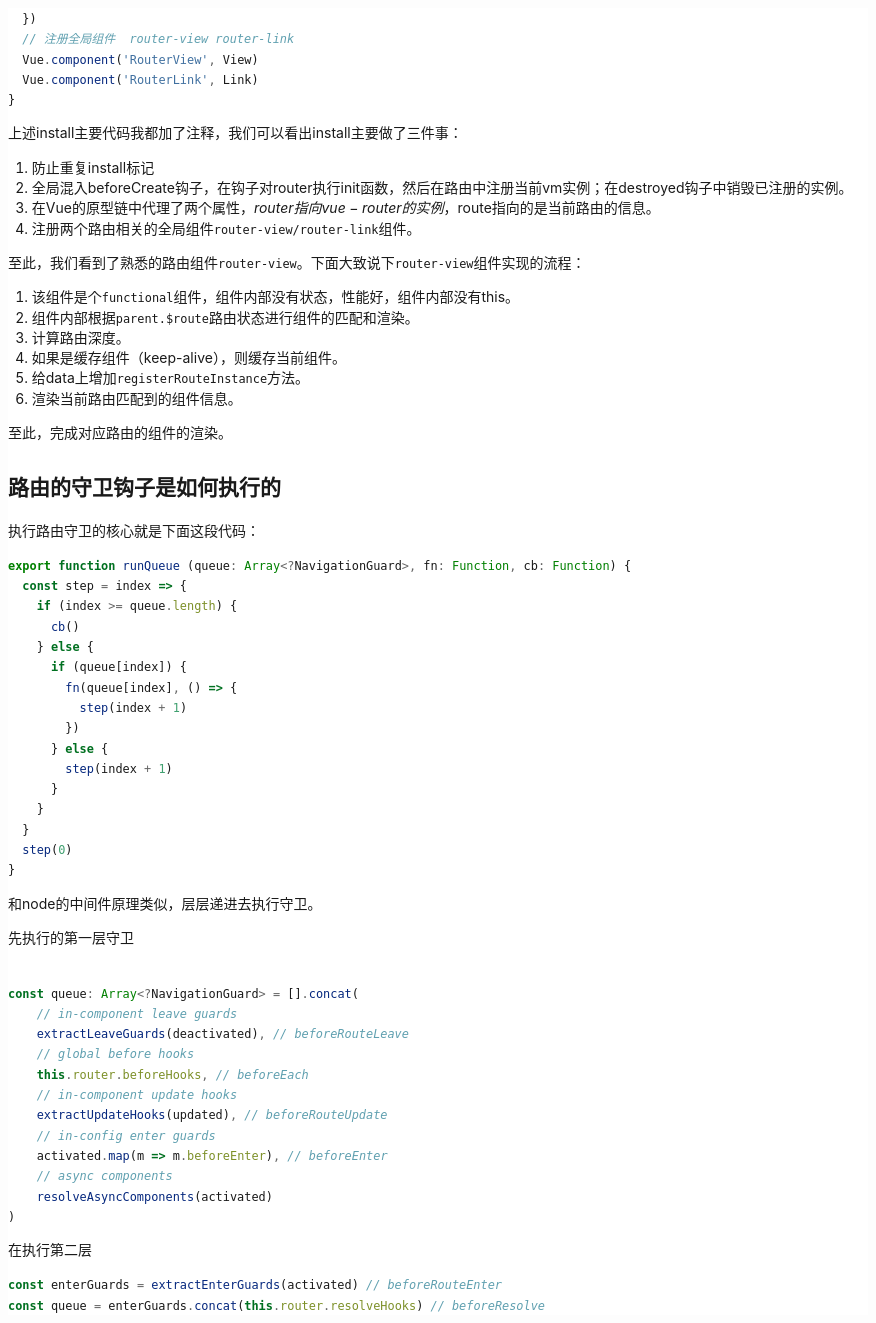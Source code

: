 ```js
  })
  // 注册全局组件  router-view router-link
  Vue.component('RouterView', View)
  Vue.component('RouterLink', Link)
}
```
上述install主要代码我都加了注释，我们可以看出install主要做了三件事：
1. 防止重复install标记
2. 全局混入beforeCreate钩子，在钩子对router执行init函数，然后在路由中注册当前vm实例；在destroyed钩子中销毁已注册的实例。
3. 在Vue的原型链中代理了两个属性，$router指向vue-router的实例，$route指向的是当前路由的信息。
4. 注册两个路由相关的全局组件`router-view/router-link`组件。

至此，我们看到了熟悉的路由组件`router-view`。下面大致说下`router-view`组件实现的流程：
1. 该组件是个`functional`组件，组件内部没有状态，性能好，组件内部没有this。
2. 组件内部根据`parent.$route`路由状态进行组件的匹配和渲染。
3. 计算路由深度。
4. 如果是缓存组件（keep-alive），则缓存当前组件。
5. 给data上增加`registerRouteInstance`方法。
6. 渲染当前路由匹配到的组件信息。

至此，完成对应路由的组件的渲染。

## 路由的守卫钩子是如何执行的

执行路由守卫的核心就是下面这段代码：

```js
export function runQueue (queue: Array<?NavigationGuard>, fn: Function, cb: Function) {
  const step = index => {
    if (index >= queue.length) {
      cb()
    } else {
      if (queue[index]) {
        fn(queue[index], () => {
          step(index + 1)
        })
      } else {
        step(index + 1)
      }
    }
  }
  step(0)
}
```
和node的中间件原理类似，层层递进去执行守卫。

先执行的第一层守卫
```js

const queue: Array<?NavigationGuard> = [].concat(
    // in-component leave guards
    extractLeaveGuards(deactivated), // beforeRouteLeave
    // global before hooks
    this.router.beforeHooks, // beforeEach
    // in-component update hooks
    extractUpdateHooks(updated), // beforeRouteUpdate
    // in-config enter guards
    activated.map(m => m.beforeEnter), // beforeEnter
    // async components
    resolveAsyncComponents(activated) 
)
```
在执行第二层
```js
const enterGuards = extractEnterGuards(activated) // beforeRouteEnter
const queue = enterGuards.concat(this.router.resolveHooks) // beforeResolve
```